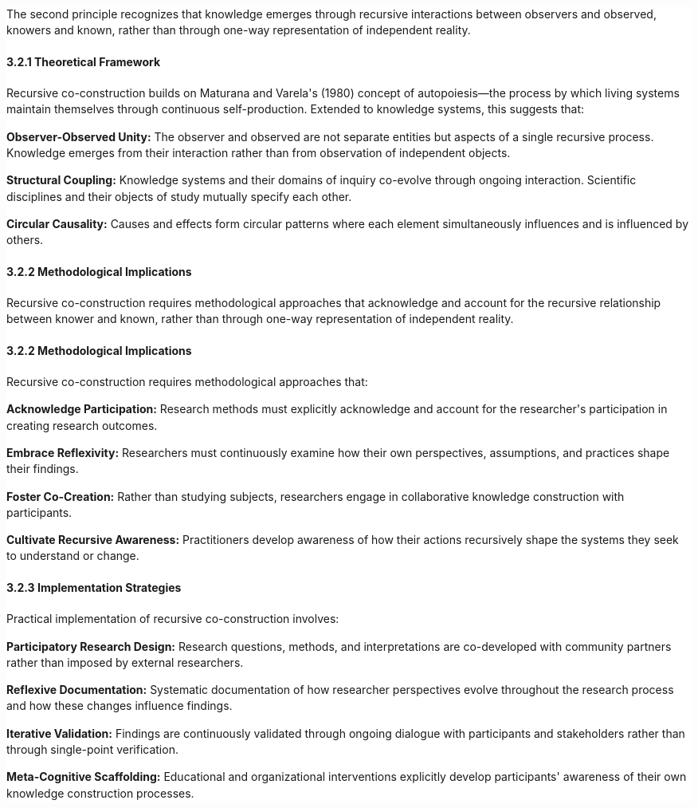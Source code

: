 The second principle recognizes that knowledge emerges through recursive interactions between observers and observed, knowers and known, rather than through one-way representation of independent reality.

#### 3.2.1 Theoretical Framework

Recursive co-construction builds on Maturana and Varela's (1980) concept of autopoiesis—the process by which living systems maintain themselves through continuous self-production. Extended to knowledge systems, this suggests that:

**Observer-Observed Unity:** The observer and observed are not separate entities but aspects of a single recursive process. Knowledge emerges from their interaction rather than from observation of independent objects.

**Structural Coupling:** Knowledge systems and their domains of inquiry co-evolve through ongoing interaction. Scientific disciplines and their objects of study mutually specify each other.

**Circular Causality:** Causes and effects form circular patterns where each element simultaneously influences and is influenced by others.

#### 3.2.2 Methodological Implications

Recursive co-construction requires methodological approaches that acknowledge and account for the recursive relationship between knower and known, rather than through one-way representation of independent reality.

#### 3.2.2 Methodological Implications

Recursive co-construction requires methodological approaches that:

**Acknowledge Participation:** Research methods must explicitly acknowledge and account for the researcher's participation in creating research outcomes.

**Embrace Reflexivity:** Researchers must continuously examine how their own perspectives, assumptions, and practices shape their findings.

**Foster Co-Creation:** Rather than studying subjects, researchers engage in collaborative knowledge construction with participants.

**Cultivate Recursive Awareness:** Practitioners develop awareness of how their actions recursively shape the systems they seek to understand or change.

#### 3.2.3 Implementation Strategies

Practical implementation of recursive co-construction involves:

**Participatory Research Design:** Research questions, methods, and interpretations are co-developed with community partners rather than imposed by external researchers.

**Reflexive Documentation:** Systematic documentation of how researcher perspectives evolve throughout the research process and how these changes influence findings.

**Iterative Validation:** Findings are continuously validated through ongoing dialogue with participants and stakeholders rather than through single-point verification.

**Meta-Cognitive Scaffolding:** Educational and organizational interventions explicitly develop participants' awareness of their own knowledge construction processes.
